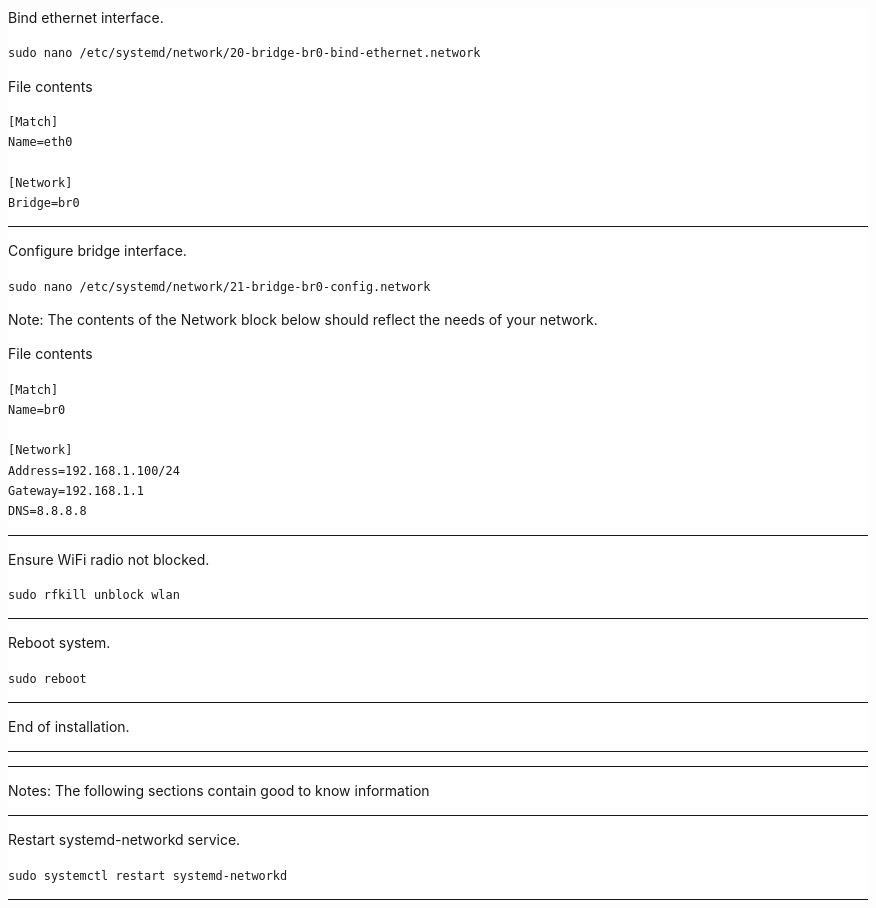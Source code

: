 Bind ethernet interface.
```
sudo nano /etc/systemd/network/20-bridge-br0-bind-ethernet.network
```
File contents
```
[Match]
Name=eth0

[Network]
Bridge=br0
```
-----

Configure bridge interface.
```
sudo nano /etc/systemd/network/21-bridge-br0-config.network
```
Note: The contents of the Network block below should reflect the needs of your network.

File contents
```
[Match]
Name=br0

[Network]
Address=192.168.1.100/24
Gateway=192.168.1.1
DNS=8.8.8.8
```
-----

Ensure WiFi radio not blocked.
```
sudo rfkill unblock wlan
```
-----

Reboot system.
```
sudo reboot
```
-----

End of installation.

-----

-----

Notes: The following sections contain good to know information 

-----

Restart systemd-networkd service.
```
sudo systemctl restart systemd-networkd
```
-----

